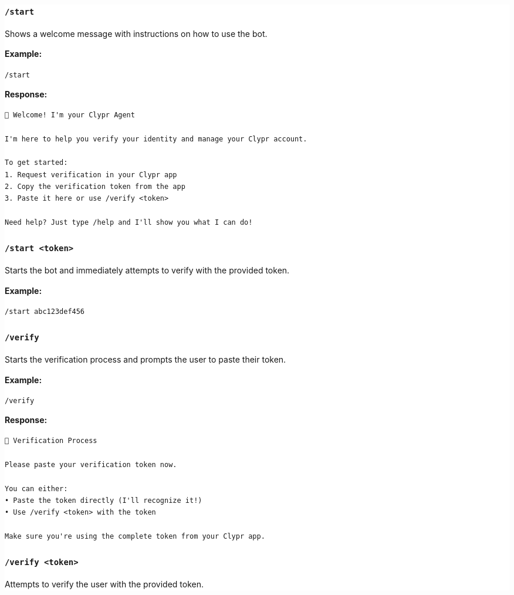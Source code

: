 ### `/start`
Shows a welcome message with instructions on how to use the bot.

**Example:**
```
/start
```

**Response:**
```
👋 Welcome! I'm your Clypr Agent

I'm here to help you verify your identity and manage your Clypr account.

To get started:
1. Request verification in your Clypr app
2. Copy the verification token from the app
3. Paste it here or use /verify <token>

Need help? Just type /help and I'll show you what I can do!
```

### `/start <token>`
Starts the bot and immediately attempts to verify with the provided token.

**Example:**
```
/start abc123def456
```

### `/verify`
Starts the verification process and prompts the user to paste their token.

**Example:**
```
/verify
```

**Response:**
```
🔐 Verification Process

Please paste your verification token now.

You can either:
• Paste the token directly (I'll recognize it!)
• Use /verify <token> with the token

Make sure you're using the complete token from your Clypr app.
```

### `/verify <token>`
Attempts to verify the user with the provided token.
